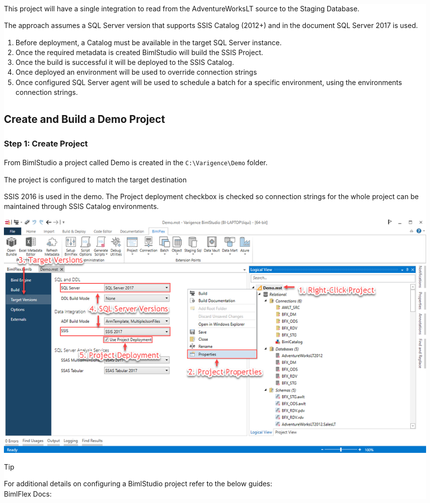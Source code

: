This project will have a single integration to read from the AdventureWorksLT source to the Staging Database.

The approach assumes a SQL Server version that supports SSIS Catalog (2012+) and in the document SQL Server 2017 is used.

1. Before deployment, a Catalog must be available in the target SQL Server instance.
1. Once the required metadata is created BimlStudio will build the SSIS Project.
1. Once the build is successful it will be deployed to the SSIS Catalog.
1. Once deployed an environment will be used to override connection strings
1. Once configured SQL Server agent will be used to schedule a batch for a specific environment, using the environments connection strings.

## Create and Build a Demo Project

### Step 1: Create Project

From BimlStudio a project called Demo is created in the `C:\Varigence\Demo` folder.

The project is configured to match the target destination

SSIS 2016 is used in the demo. The Project deployment checkbox is checked so connection strings for the whole project can be maintained through SSIS Catalog environments.

![BimlStudio Project Properties](images/bimlstudio-menu-project-configuration.png "BimlStudio Project Properties")

> [!TIP]
> For additional details on configuring a BimlStudio project refer to the below guides:  
> BimlFlex Docs: [](xref:bimlflex-setup-bimlstudio-project)  
